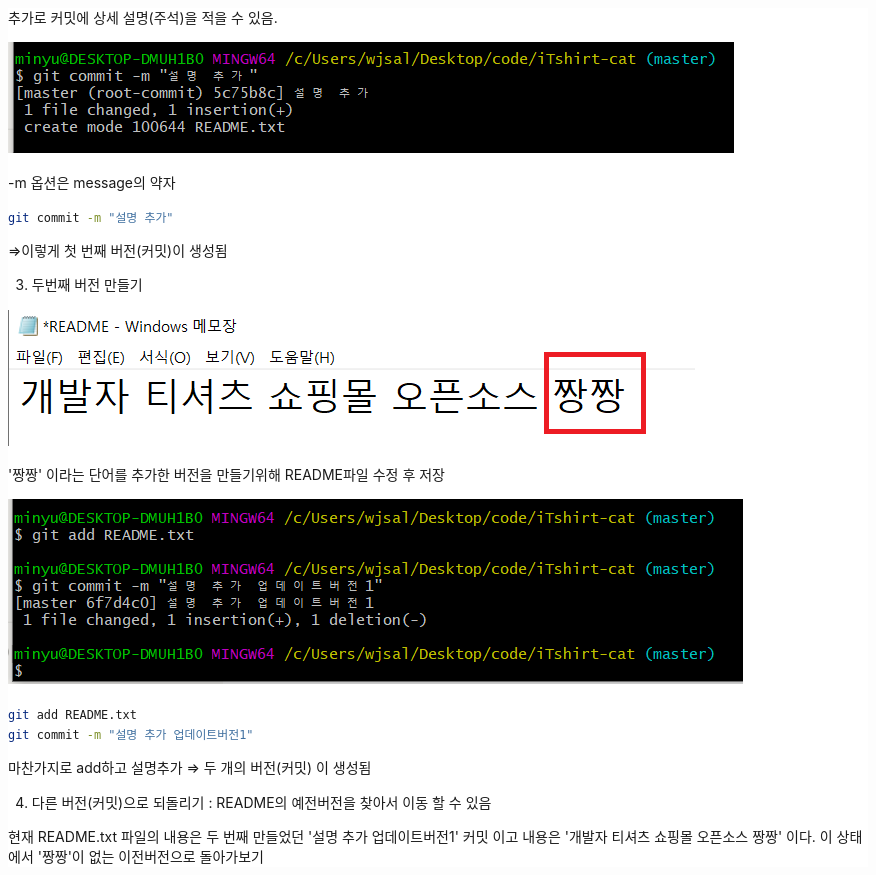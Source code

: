 추가로 커밋에 상세 설명(주석)을 적을 수 있음.

![/assets/img/post_img/2021-04-02-etc-etc-git1/Untitled%206.png](/assets/img/post_img/2021-04-02-etc-etc-git1/Untitled%206.png)

-m 옵션은 message의 약자

```bash
git commit -m "설명 추가"
```

⇒이렇게 첫 번째 버전(커밋)이 생성됨

3) 두번째 버전 만들기

![/assets/img/post_img/2021-04-02-etc-etc-git1/Untitled%207.png](/assets/img/post_img/2021-04-02-etc-etc-git1/Untitled%207.png)

'짱짱' 이라는 단어를 추가한 버전을 만들기위해 README파일 수정 후 저장

![/assets/img/post_img/2021-04-02-etc-etc-git1/Untitled%208.png](/assets/img/post_img/2021-04-02-etc-etc-git1/Untitled%208.png)

```bash
git add README.txt
git commit -m "설명 추가 업데이트버전1"
```

마찬가지로 add하고 설명추가
⇒ 두 개의 버전(커밋) 이 생성됨

4) 다른 버전(커밋)으로 되돌리기
: README의 예전버전을 찾아서 이동 할 수 있음

현재 README.txt 파일의 내용은 두 번째 만들었던
 '설명 추가 업데이트버전1' 커밋 이고 
내용은 '개발자 티셔츠 쇼핑몰 오픈소스 짱짱' 이다.
이 상태에서 '짱짱'이 없는 이전버전으로 돌아가보기
